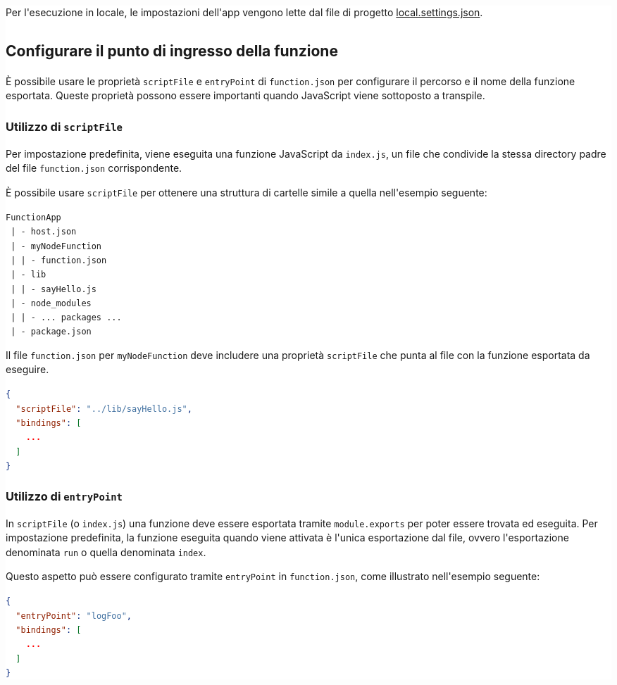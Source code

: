 Per l'esecuzione in locale, le impostazioni dell'app vengono lette dal file di progetto [local.settings.json](functions-run-local.md#local-settings-file).

## <a name="configure-function-entry-point"></a>Configurare il punto di ingresso della funzione

È possibile usare le proprietà `scriptFile` e `entryPoint` di `function.json` per configurare il percorso e il nome della funzione esportata. Queste proprietà possono essere importanti quando JavaScript viene sottoposto a transpile.

### <a name="using-scriptfile"></a>Utilizzo di `scriptFile`

Per impostazione predefinita, viene eseguita una funzione JavaScript da `index.js`, un file che condivide la stessa directory padre del file `function.json` corrispondente.

È possibile usare `scriptFile` per ottenere una struttura di cartelle simile a quella nell'esempio seguente:

```
FunctionApp
 | - host.json
 | - myNodeFunction
 | | - function.json
 | - lib
 | | - sayHello.js
 | - node_modules
 | | - ... packages ...
 | - package.json
```

Il file `function.json` per `myNodeFunction` deve includere una proprietà `scriptFile` che punta al file con la funzione esportata da eseguire.

```json
{
  "scriptFile": "../lib/sayHello.js",
  "bindings": [
    ...
  ]
}
```

### <a name="using-entrypoint"></a>Utilizzo di `entryPoint`

In `scriptFile` (o `index.js`) una funzione deve essere esportata tramite `module.exports` per poter essere trovata ed eseguita. Per impostazione predefinita, la funzione eseguita quando viene attivata è l'unica esportazione dal file, ovvero l'esportazione denominata `run` o quella denominata `index`.

Questo aspetto può essere configurato tramite `entryPoint` in `function.json`, come illustrato nell'esempio seguente:

```json
{
  "entryPoint": "logFoo",
  "bindings": [
    ...
  ]
}
```
